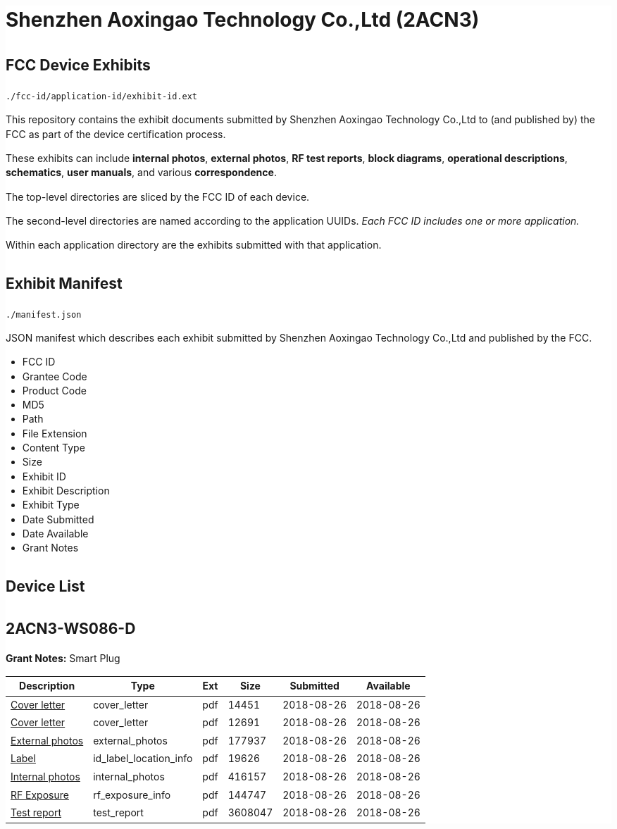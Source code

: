 # Shenzhen Aoxingao Technology Co.,Ltd (2ACN3)
## FCC Device Exhibits

```
./fcc-id/application-id/exhibit-id.ext
```

This repository contains the exhibit documents submitted by Shenzhen Aoxingao Technology Co.,Ltd to (and published by) the FCC as part of the device certification process.

These exhibits can include **internal photos**, **external photos**, **RF test reports**, **block diagrams**, **operational descriptions**, **schematics**, **user manuals**, and various **correspondence**.

The top-level directories are sliced by the FCC ID of each device.

The second-level directories are named according to the application UUIDs. *Each FCC ID includes one or more application.*

Within each application directory are the exhibits submitted with that application. 

## Exhibit Manifest

```
./manifest.json
```

JSON manifest which describes each exhibit submitted by Shenzhen Aoxingao Technology Co.,Ltd and published by the FCC.

- FCC ID
- Grantee Code
- Product Code
- MD5
- Path
- File Extension
- Content Type
- Size
- Exhibit ID
- Exhibit Description
- Exhibit Type
- Date Submitted
- Date Available
- Grant Notes

## Device List
## 2ACN3-WS086-D
**Grant Notes:** Smart Plug

| Description | Type | Ext | Size | Submitted | Available |
| ----------- | ---- | --- | ---- | --------- | --------- |
| [Cover letter](2ACN3-WS086-D/2ab252c53a9866b7017024dcf987f288/3977957.pdf) | cover_letter | pdf | 14451 | 2018-08-26 | 2018-08-26 |
| [Cover letter](2ACN3-WS086-D/2ab252c53a9866b7017024dcf987f288/3977958.pdf) | cover_letter | pdf | 12691 | 2018-08-26 | 2018-08-26 |
| [External photos](2ACN3-WS086-D/2ab252c53a9866b7017024dcf987f288/3977959.pdf) | external_photos | pdf | 177937 | 2018-08-26 | 2018-08-26 |
| [Label](2ACN3-WS086-D/2ab252c53a9866b7017024dcf987f288/3977960.pdf) | id_label_location_info | pdf | 19626 | 2018-08-26 | 2018-08-26 |
| [Internal photos](2ACN3-WS086-D/2ab252c53a9866b7017024dcf987f288/3977961.pdf) | internal_photos | pdf | 416157 | 2018-08-26 | 2018-08-26 |
| [RF Exposure](2ACN3-WS086-D/2ab252c53a9866b7017024dcf987f288/3977963.pdf) | rf_exposure_info | pdf | 144747 | 2018-08-26 | 2018-08-26 |
| [Test report](2ACN3-WS086-D/2ab252c53a9866b7017024dcf987f288/3977965.pdf) | test_report | pdf | 3608047 | 2018-08-26 | 2018-08-26 |